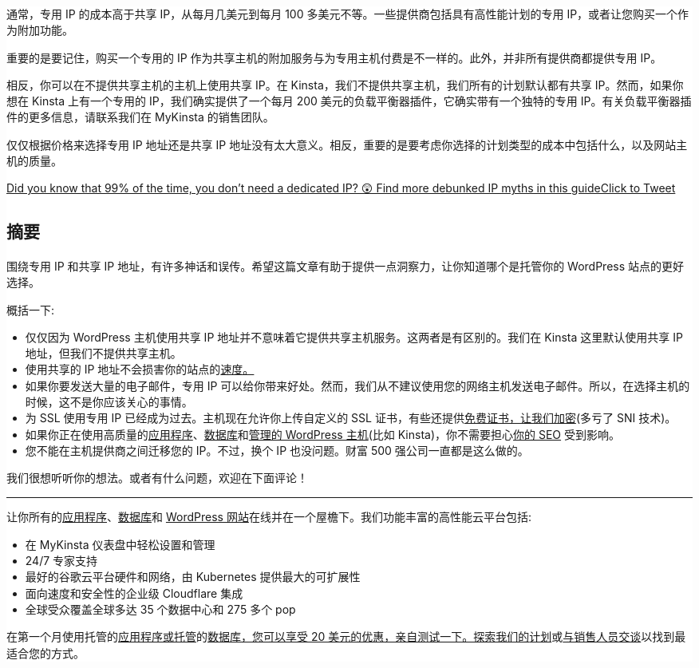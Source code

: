 通常，专用 IP 的成本高于共享 IP，从每月几美元到每月 100 多美元不等。一些提供商包括具有高性能计划的专用 IP，或者让您购买一个作为附加功能。

重要的是要记住，购买一个专用的 IP 作为共享主机的附加服务与为专用主机付费是不一样的。此外，并非所有提供商都提供专用 IP。

相反，你可以在不提供共享主机的主机上使用共享 IP。在 Kinsta，我们不提供共享主机，我们所有的计划默认都有共享 IP。然而，如果你想在 Kinsta 上有一个专用的 IP，我们确实提供了一个每月 200 美元的负载平衡器插件，它确实带有一个独特的专用 IP。有关负载平衡器插件的更多信息，请联系我们在 MyKinsta 的销售团队。

仅仅根据价格来选择专用 IP 地址还是共享 IP 地址没有太大意义。相反，重要的是要考虑你选择的计划类型的成本中包括什么，以及网站主机的质量。

[Did you know that 99% of the time, you don’t need a dedicated IP? 😲 Find more debunked IP myths in this guideClick to Tweet](https://twitter.com/intent/tweet?url=https%3A%2F%2Fkinsta.com%2Fblog%2Fdedicated-ip-address%2F&via=kinsta&text=Did+you+know+that+99%25+of+the+time%2C+you+don%E2%80%99t+need+a+dedicated+IP%3F+%F0%9F%98%B2+Find+more+debunked+IP+myths+in+this+guide&hashtags=webdev%2Chosting)

## 摘要

围绕专用 IP 和共享 IP 地址，有许多神话和误传。希望这篇文章有助于提供一点洞察力，让你知道哪个是托管你的 WordPress 站点的更好选择。

概括一下:

*   仅仅因为 WordPress 主机使用共享 IP 地址并不意味着它提供共享主机服务。这两者是有区别的。我们在 Kinsta 这里默认使用共享 IP 地址，但我们不提供共享主机。
*   使用共享的 IP 地址不会损害你的站点的[速度。](https://kinsta.com/learn/speed-up-wordpress/)
*   如果你要发送大量的电子邮件，专用 IP 可以给你带来好处。然而，我们从不建议使用您的网络主机发送电子邮件。所以，在选择主机的时候，这不是你应该关心的事情。
*   为 SSL 使用专用 IP 已经成为过去。主机现在允许你上传自定义的 SSL 证书，有些还提供[免费证书，让我们加密](https://kinsta.com/blog/free-ssl-certificate/)(多亏了 SNI 技术)。
*   如果你正在使用高质量的[应用程序](https://kinsta.com/application-hosting/)、[数据库](https://kinsta.com/database-hosting/)和[管理的 WordPress 主机](https://kinsta.com/wordpress-hosting/)(比如 Kinsta)，你不需要担心[你的 SEO](https://kinsta.com/blog/wordpress-seo/) 受到影响。
*   您不能在主机提供商之间迁移您的 IP。不过，换个 IP 也没问题。财富 500 强公司一直都是这么做的。

我们很想听听你的想法。或者有什么问题，欢迎在下面评论！

* * *

让你所有的[应用程序](https://kinsta.com/application-hosting/)、[数据库](https://kinsta.com/database-hosting/)和 [WordPress 网站](https://kinsta.com/wordpress-hosting/)在线并在一个屋檐下。我们功能丰富的高性能云平台包括:

*   在 MyKinsta 仪表盘中轻松设置和管理
*   24/7 专家支持
*   最好的谷歌云平台硬件和网络，由 Kubernetes 提供最大的可扩展性
*   面向速度和安全性的企业级 Cloudflare 集成
*   全球受众覆盖全球多达 35 个数据中心和 275 多个 pop

在第一个月使用托管的[应用程序或托管](https://kinsta.com/application-hosting/)的[数据库，您可以享受 20 美元的优惠，亲自测试一下。探索我们的](https://kinsta.com/database-hosting/)[计划](https://kinsta.com/plans/)或[与销售人员交谈](https://kinsta.com/contact-us/)以找到最适合您的方式。</kinsta-auto-toc>